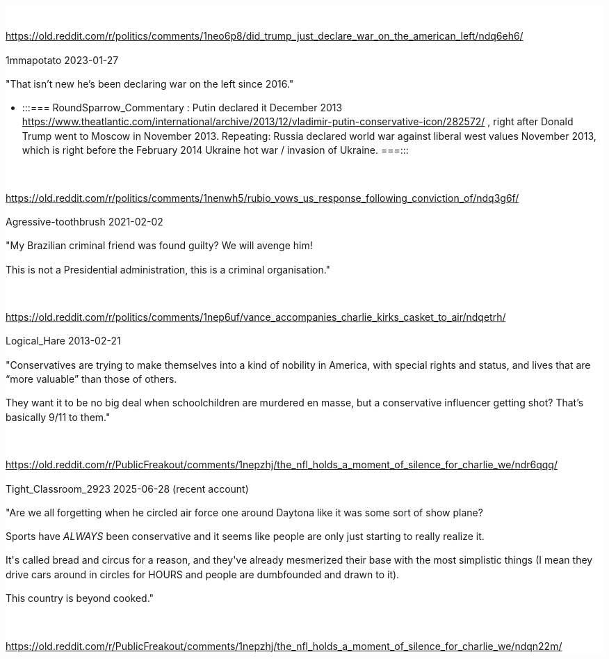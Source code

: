 &nbsp;

https://old.reddit.com/r/politics/comments/1neo6p8/did_trump_just_declare_war_on_the_american_left/ndq6eh6/

1mmapotato 2023-01-27

"That isn’t new he’s been declaring war on the left since 2016."

* :::=== RoundSparrow_Commentary : Putin declared it December 2013 https://www.theatlantic.com/international/archive/2013/12/vladimir-putin-conservative-icon/282572/ , right after Donald Trump went to Moscow in November 2013. Repeating: Russia declared world war against liberal west values November 2013, which is right before the February 2014 Ukraine hot war / invasion of Ukraine. ===:::

&nbsp;

https://old.reddit.com/r/politics/comments/1nenwh5/rubio_vows_us_response_following_conviction_of/ndq3g6f/

Agressive-toothbrush 2021-02-02

"My Brazilian criminal friend was found guilty? We will avenge him!

This is not a Presidential administration, this is a criminal organisation."

&nbsp;

https://old.reddit.com/r/politics/comments/1nep6uf/vance_accompanies_charlie_kirks_casket_to_air/ndqetrh/

Logical_Hare 2013-02-21

"Conservatives are trying to make themselves into a kind of nobility in America, with special rights and status, and lives that are “more valuable” than those of others.

They want it to be no big deal when schoolchildren are murdered en masse, but a conservative influencer getting shot? That’s basically 9/11 to them."

&nbsp;

https://old.reddit.com/r/PublicFreakout/comments/1nepzhj/the_nfl_holds_a_moment_of_silence_for_charlie_we/ndr6qqq/

Tight_Classroom_2923 2025-06-28 (recent account)

"Are we all forgetting when he circled air force one around Daytona like it was some sort of show plane?

Sports have *ALWAYS* been conservative and it seems like people are only just starting to really realize it.

It's called bread and circus for a reason, and they've already mesmerized their base with the most simplistic things (I mean they drive cars around in circles for HOURS and people are dumbfounded and drawn to it). 

This country is beyond cooked."

&nbsp;

https://old.reddit.com/r/PublicFreakout/comments/1nepzhj/the_nfl_holds_a_moment_of_silence_for_charlie_we/ndqn22m/
